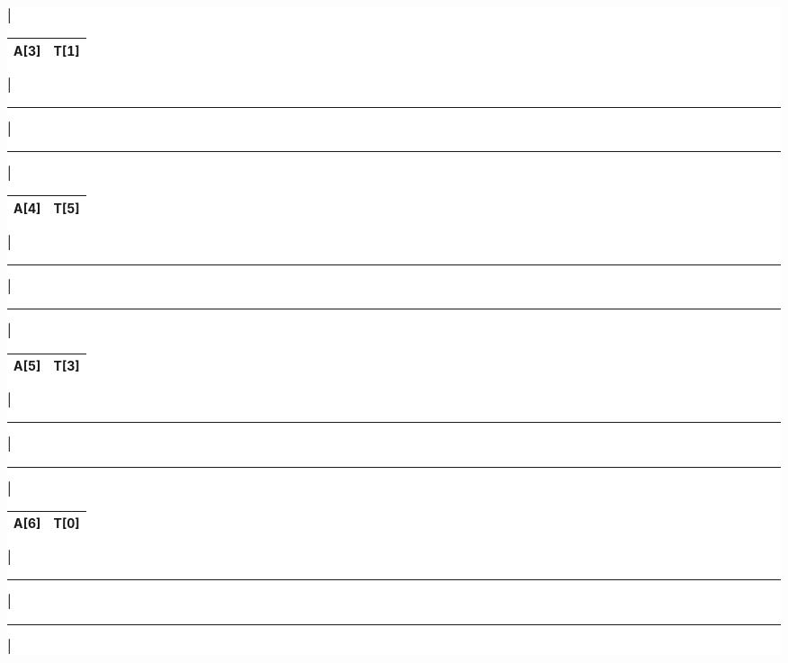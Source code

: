 |

| A[3] | T[1] |
| --- | --- |

|

* * *

|

* * *

|

| A[4] | T[5] |
| --- | --- |

|

* * *

|

* * *

|

| A[5] | T[3] |
| --- | --- |

|

* * *

|

* * *

|

| A[6] | T[0] |
| --- | --- |

|

* * *

|

* * *

|
